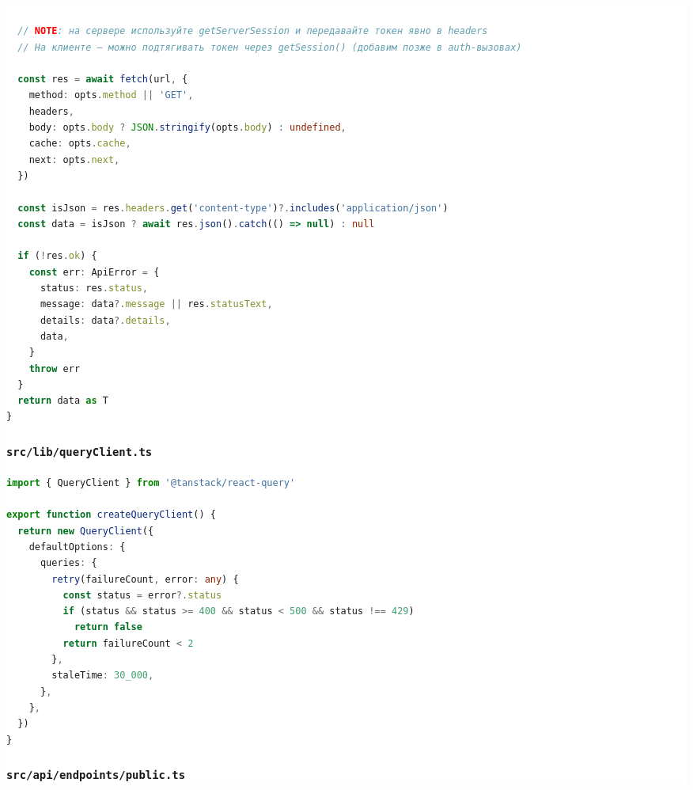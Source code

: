 ```ts

  // NOTE: на сервере используйте getServerSession и передавайте токен явно в headers
  // На клиенте — можно подтягивать токен через getSession() (добавим позже в auth‑вызовах)

  const res = await fetch(url, {
    method: opts.method || 'GET',
    headers,
    body: opts.body ? JSON.stringify(opts.body) : undefined,
    cache: opts.cache,
    next: opts.next,
  })

  const isJson = res.headers.get('content-type')?.includes('application/json')
  const data = isJson ? await res.json().catch(() => null) : null

  if (!res.ok) {
    const err: ApiError = {
      status: res.status,
      message: data?.message || res.statusText,
      details: data?.details,
      data,
    }
    throw err
  }
  return data as T
}
```

### `src/lib/queryClient.ts`

```ts
import { QueryClient } from '@tanstack/react-query'

export function createQueryClient() {
  return new QueryClient({
    defaultOptions: {
      queries: {
        retry(failureCount, error: any) {
          const status = error?.status
          if (status && status >= 400 && status < 500 && status !== 429)
            return false
          return failureCount < 2
        },
        staleTime: 30_000,
      },
    },
  })
}
```

### `src/api/endpoints/public.ts`
